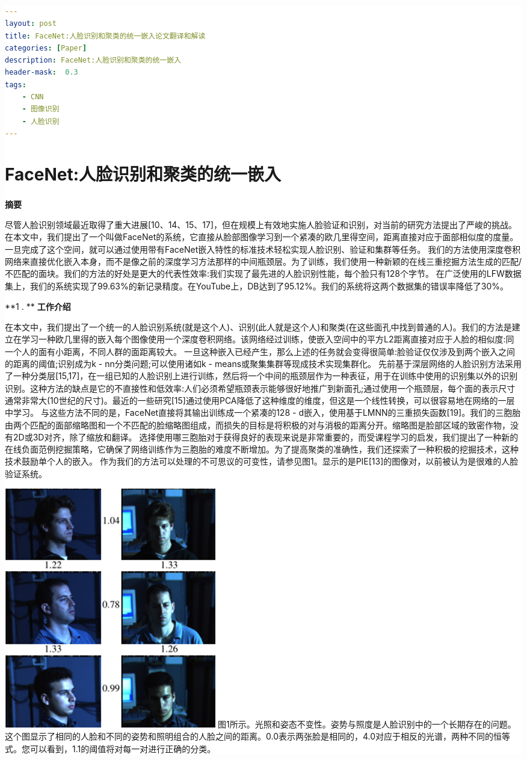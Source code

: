 ```yaml
---
layout: post
title: FaceNet:人脸识别和聚类的统一嵌入论文翻译和解读
categories: [Paper]
description: FaceNet:人脸识别和聚类的统一嵌入
header-mask:  0.3
tags: 
    - CNN
    - 图像识别
    - 人脸识别
---
```




# FaceNet:人脸识别和聚类的统一嵌入

**摘要**

尽管人脸识别领域最近取得了重大进展[10、14、15、17]，但在规模上有效地实施人脸验证和识别，对当前的研究方法提出了严峻的挑战。在本文中，我们提出了一个叫做FaceNet的系统，它直接从脸部图像学习到一个紧凑的欧几里得空间，距离直接对应于面部相似度的度量。一旦完成了这个空间，就可以通过使用带有FaceNet嵌入特性的标准技术轻松实现人脸识别、验证和集群等任务。 
 我们的方法使用深度卷积网络来直接优化嵌入本身，而不是像之前的深度学习方法那样的中间瓶颈层。为了训练，我们使用一种新颖的在线三重挖掘方法生成的匹配/不匹配的面块。我们的方法的好处是更大的代表性效率:我们实现了最先进的人脸识别性能，每个脸只有128个字节。 
 在广泛使用的LFW数据集上，我们的系统实现了99.63%的新记录精度。在YouTube上，DB达到了95.12%。我们的系统将这两个数据集的错误率降低了30%。

**1 . ** **工作介绍**

在本文中，我们提出了一个统一的人脸识别系统(就是这个人)、识别(此人就是这个人)和聚类(在这些面孔中找到普通的人)。我们的方法是建立在学习一种欧几里得的嵌入每个图像使用一个深度卷积网络。该网络经过训练，使嵌入空间中的平方L2距离直接对应于人脸的相似度:同一个人的面有小距离，不同人群的面距离较大。 
 一旦这种嵌入已经产生，那么上述的任务就会变得很简单:脸验证仅仅涉及到两个嵌入之间的距离的阈值;识别成为k - nn分类问题;可以使用诸如k - means或聚集集群等现成技术实现集群化。 
 先前基于深层网络的人脸识别方法采用了一种分类层[15,17]，在一组已知的人脸识别上进行训练，然后将一个中间的瓶颈层作为一种表征，用于在训练中使用的识别集以外的识别识别。这种方法的缺点是它的不直接性和低效率:人们必须希望瓶颈表示能够很好地推广到新面孔;通过使用一个瓶颈层，每个面的表示尺寸通常非常大(10世纪的尺寸)。最近的一些研究[15]通过使用PCA降低了这种维度的维度，但这是一个线性转换，可以很容易地在网络的一层中学习。 
 与这些方法不同的是，FaceNet直接将其输出训练成一个紧凑的128 - d嵌入，使用基于LMNN的三重损失函数[19]。我们的三胞胎由两个匹配的面部缩略图和一个不匹配的脸缩略图组成，而损失的目标是将积极的对与消极的距离分开。缩略图是脸部区域的致密作物，没有2D或3D对齐，除了缩放和翻译。 
 选择使用哪三胞胎对于获得良好的表现来说是非常重要的，而受课程学习的启发，我们提出了一种新的在线负面范例挖掘策略，它确保了网络训练作为三胞胎的难度不断增加。为了提高聚类的准确性，我们还探索了一种积极的挖掘技术，这种技术鼓励单个人的嵌入。 
 作为我们的方法可以处理的不可思议的可变性，请参见图1。显示的是PIE[13]的图像对，以前被认为是很难的人脸验证系统。

![](img\picture\01\clip_image002.png) 
 图1所示。光照和姿态不变性。姿势与照度是人脸识别中的一个长期存在的问题。这个图显示了相同的人脸和不同的姿势和照明组合的人脸之间的距离。0.0表示两张脸是相同的，4.0对应于相反的光谱，两种不同的恒等式。您可以看到，1.1的阈值将对每一对进行正确的分类。

